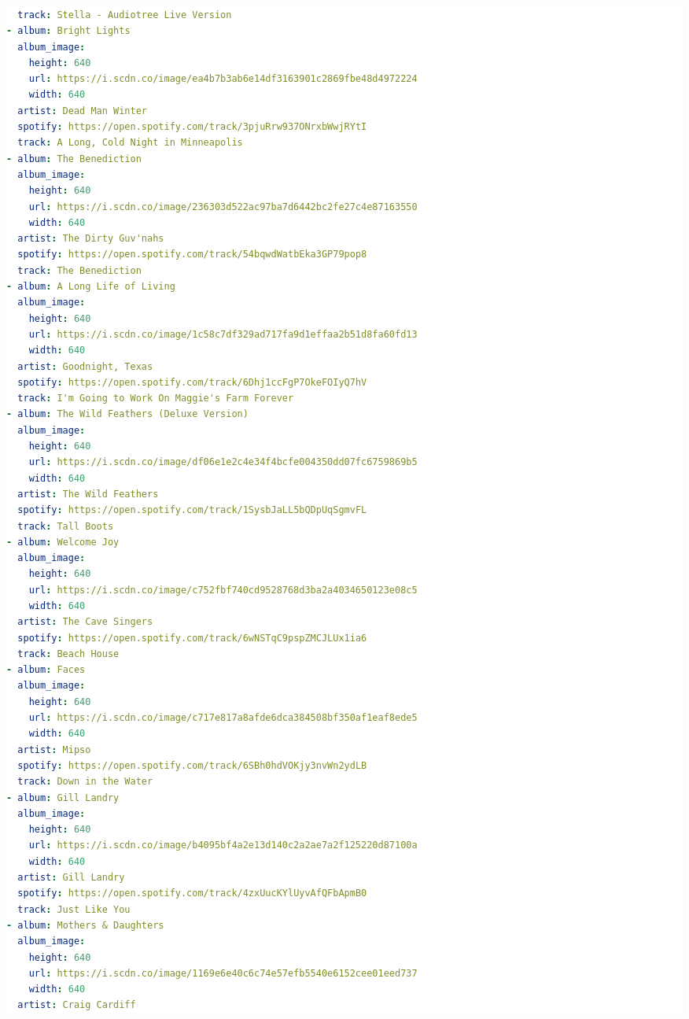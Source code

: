 ```yaml
  track: Stella - Audiotree Live Version
- album: Bright Lights
  album_image:
    height: 640
    url: https://i.scdn.co/image/ea4b7b3ab6e14df3163901c2869fbe48d4972224
    width: 640
  artist: Dead Man Winter
  spotify: https://open.spotify.com/track/3pjuRrw937ONrxbWwjRYtI
  track: A Long, Cold Night in Minneapolis
- album: The Benediction
  album_image:
    height: 640
    url: https://i.scdn.co/image/236303d522ac97ba7d6442bc2fe27c4e87163550
    width: 640
  artist: The Dirty Guv'nahs
  spotify: https://open.spotify.com/track/54bqwdWatbEka3GP79pop8
  track: The Benediction
- album: A Long Life of Living
  album_image:
    height: 640
    url: https://i.scdn.co/image/1c58c7df329ad717fa9d1effaa2b51d8fa60fd13
    width: 640
  artist: Goodnight, Texas
  spotify: https://open.spotify.com/track/6Dhj1ccFgP7OkeFOIyQ7hV
  track: I'm Going to Work On Maggie's Farm Forever
- album: The Wild Feathers (Deluxe Version)
  album_image:
    height: 640
    url: https://i.scdn.co/image/df06e1e2c4e34f4bcfe004350dd07fc6759869b5
    width: 640
  artist: The Wild Feathers
  spotify: https://open.spotify.com/track/1SysbJaLL5bQDpUqSgmvFL
  track: Tall Boots
- album: Welcome Joy
  album_image:
    height: 640
    url: https://i.scdn.co/image/c752fbf740cd9528768d3ba2a4034650123e08c5
    width: 640
  artist: The Cave Singers
  spotify: https://open.spotify.com/track/6wNSTqC9pspZMCJLUx1ia6
  track: Beach House
- album: Faces
  album_image:
    height: 640
    url: https://i.scdn.co/image/c717e817a8afde6dca384508bf350af1eaf8ede5
    width: 640
  artist: Mipso
  spotify: https://open.spotify.com/track/6SBh0hdVOKjy3nvWn2ydLB
  track: Down in the Water
- album: Gill Landry
  album_image:
    height: 640
    url: https://i.scdn.co/image/b4095bf4a2e13d140c2a2ae7a2f125220d87100a
    width: 640
  artist: Gill Landry
  spotify: https://open.spotify.com/track/4zxUucKYlUyvAfQFbApmB0
  track: Just Like You
- album: Mothers & Daughters
  album_image:
    height: 640
    url: https://i.scdn.co/image/1169e6e40c6c74e57efb5540e6152cee01eed737
    width: 640
  artist: Craig Cardiff
```